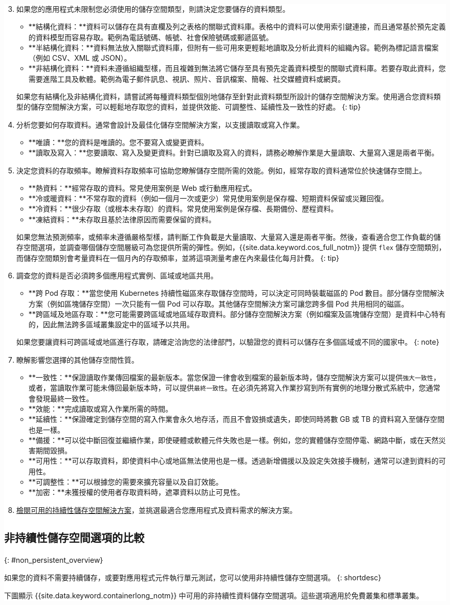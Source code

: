 3. 如果您的應用程式未限制您必須使用的儲存空間類型，則請決定您要儲存的資料類型。
   - **結構化資料：**資料可以儲存在具有直欄及列之表格的關聯式資料庫。表格中的資料可以使用索引鍵連接，而且通常基於預先定義的資料模型而容易存取。範例為電話號碼、帳號、社會保險號碼或郵遞區號。
   - **半結構化資料：**資料無法放入關聯式資料庫，但附有一些可用來更輕鬆地讀取及分析此資料的組織內容。範例為標記語言檔案（例如 CSV、XML 或 JSON）。  
   - **非結構化資料：**資料未遵循組織型樣，而且複雜到無法將它儲存至具有預先定義資料模型的關聯式資料庫。若要存取此資料，您需要進階工具及軟體。範例為電子郵件訊息、視訊、照片、音訊檔案、簡報、社交媒體資料或網頁。

   如果您有結構化及非結構化資料，請嘗試將每種資料類型個別地儲存至針對此資料類型所設計的儲存空間解決方案。使用適合您資料類型的儲存空間解決方案，可以輕鬆地存取您的資料，並提供效能、可調整性、延續性及一致性的好處。
   {: tip}

4. 分析您要如何存取資料。通常會設計及最佳化儲存空間解決方案，以支援讀取或寫入作業。  
   - **唯讀：**您的資料是唯讀的。您不要寫入或變更資料。
   - **讀取及寫入：**您要讀取、寫入及變更資料。針對已讀取及寫入的資料，請務必瞭解作業是大量讀取、大量寫入還是兩者平衡。

4. 決定您資料的存取頻率。瞭解資料存取頻率可協助您瞭解儲存空間所需的效能。例如，經常存取的資料通常位於快速儲存空間上。
   - **熱資料：**經常存取的資料。常見使用案例是 Web 或行動應用程式。
   - **冷或暖資料：**不常存取的資料（例如一個月一次或更少）常見使用案例是保存檔、短期資料保留或災難回復。
   - **冷資料：**很少存取（或根本未存取）的資料。常見使用案例是保存檔、長期備份、歷程資料。
   - **凍結資料：**未存取且基於法律原因而需要保留的資料。

   如果您無法預測頻率，或頻率未遵循嚴格型樣，請判斷工作負載是大量讀取、大量寫入還是兩者平衡。然後，查看適合您工作負載的儲存空間選項，並調查哪個儲存空間層級可為您提供所需的彈性。例如，{{site.data.keyword.cos_full_notm}} 提供 `flex` 儲存空間類別，而儲存空間類別會考量資料在一個月內的存取頻率，並將這項測量考慮在內來最佳化每月計費。
   {: tip}

5. 調查您的資料是否必須跨多個應用程式實例、區域或地區共用。
   - **跨 Pod 存取：**當您使用 Kubernetes 持續性磁區來存取儲存空間時，可以決定可同時裝載磁區的 Pod 數目。部分儲存空間解決方案（例如區塊儲存空間）一次只能有一個 Pod 可以存取。其他儲存空間解決方案可讓您跨多個 Pod 共用相同的磁區。
   - **跨區域及地區存取：**您可能需要跨區域或地區域存取資料。部分儲存空間解決方案（例如檔案及區塊儲存空間）是資料中心特有的，因此無法跨多區域叢集設定中的區域予以共用。

   如果您要讓資料可跨區域或地區進行存取，請確定洽詢您的法律部門，以驗證您的資料可以儲存在多個區域或不同的國家中。
   {: note}

6. 瞭解影響您選擇的其他儲存空間性質。
   - **一致性：**保證讀取作業傳回檔案的最新版本。當您保證一律會收到檔案的最新版本時，儲存空間解決方案可以提供`強大一致性`，或者，當讀取作業可能未傳回最新版本時，可以提供`最終一致性`。在必須先將寫入作業抄寫到所有實例的地理分散式系統中，您通常會發現最終一致性。
   - **效能：**完成讀取或寫入作業所需的時間。
   - **延續性：**保證確定到儲存空間的寫入作業會永久地存活，而且不會毀損或遺失，即使同時將數 GB 或 TB 的資料寫入至儲存空間也是一樣。
   - **備援：**可以從中斷回復並繼續作業，即使硬體或軟體元件失敗也是一樣。例如，您的實體儲存空間停電、網路中斷，或在天然災害期間毀損。
   - **可用性：**可以存取資料，即使資料中心或地區無法使用也是一樣。透過新增備援以及設定失效接手機制，通常可以達到資料的可用性。
   - **可調整性：**可以根據您的需要來擴充容量以及自訂效能。
   - **加密：**未獲授權的使用者存取資料時，遮罩資料以防止可見性。

7. [檢閱可用的持續性儲存空間解決方案](#persistent_storage_overview)，並挑選最適合您應用程式及資料需求的解決方案。

## 非持續性儲存空間選項的比較
{: #non_persistent_overview}

如果您的資料不需要持續儲存，或要對應用程式元件執行單元測試，您可以使用非持續性儲存空間選項。
{: shortdesc}

下圖顯示 {{site.data.keyword.containerlong_notm}} 中可用的非持續性資料儲存空間選項。這些選項適用於免費叢集和標準叢集。
<p>